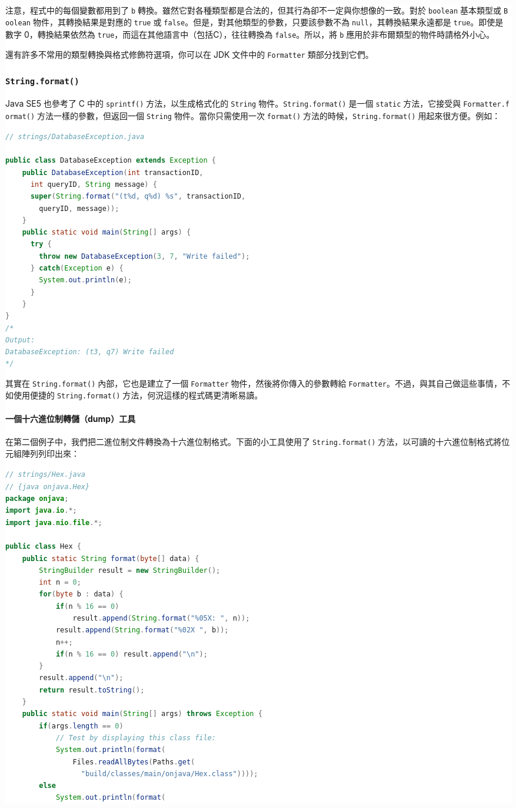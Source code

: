 注意，程式中的每個變數都用到了 `b` 轉換。雖然它對各種類型都是合法的，但其行為卻不一定與你想像的一致。對於 `boolean` 基本類型或 `Boolean` 物件，其轉換結果是對應的 `true` 或 `false`。但是，對其他類型的參數，只要該參數不為 `null`，其轉換結果永遠都是 `true`。即使是數字 0，轉換結果依然為 `true`，而這在其他語言中（包括C），往往轉換為 `false`。所以，將 `b` 應用於非布爾類型的物件時請格外小心。

還有許多不常用的類型轉換與格式修飾符選項，你可以在 JDK 文件中的 `Formatter` 類部分找到它們。
### `String.format()`
Java SE5 也參考了 C 中的 `sprintf()` 方法，以生成格式化的 `String` 物件。`String.format()` 是一個 `static` 方法，它接受與 `Formatter.format()` 方法一樣的參數，但返回一個 `String` 物件。當你只需使用一次 `format()` 方法的時候，`String.format()` 用起來很方便。例如：
```java
// strings/DatabaseException.java 

public class DatabaseException extends Exception {   
    public DatabaseException(int transactionID,     
      int queryID, String message) {     
      super(String.format("(t%d, q%d) %s", transactionID,         
        queryID, message));   
    }   
    public static void main(String[] args) {     
      try {       
        throw new DatabaseException(3, 7, "Write failed");     
      } catch(Exception e) {       
        System.out.println(e);     
      }   
    } 
} 
/* 
Output: 
DatabaseException: (t3, q7) Write failed 
*/
```
其實在 `String.format()` 內部，它也是建立了一個 `Formatter` 物件，然後將你傳入的參數轉給 `Formatter`。不過，與其自己做這些事情，不如使用便捷的 `String.format()` 方法，何況這樣的程式碼更清晰易讀。
#### 一個十六進位制轉儲（dump）工具
在第二個例子中，我們把二進位制文件轉換為十六進位制格式。下面的小工具使用了 `String.format()` 方法，以可讀的十六進位制格式將位元組陣列列印出來：
```java
// strings/Hex.java 
// {java onjava.Hex} 
package onjava;
import java.io.*; 
import java.nio.file.*; 

public class Hex {   
    public static String format(byte[] data) {     
        StringBuilder result = new StringBuilder();     
        int n = 0;     
        for(byte b : data) {       
            if(n % 16 == 0)         
                result.append(String.format("%05X: ", n));       
            result.append(String.format("%02X ", b));       
            n++;       
            if(n % 16 == 0) result.append("\n");     
        }     
        result.append("\n");     
        return result.toString();   
    }   
    public static void main(String[] args) throws Exception {  
        if(args.length == 0)       
            // Test by displaying this class file:       
            System.out.println(format(         
                Files.readAllBytes(Paths.get(           
                  "build/classes/main/onjava/Hex.class"))));     
        else       
            System.out.println(format(         
```